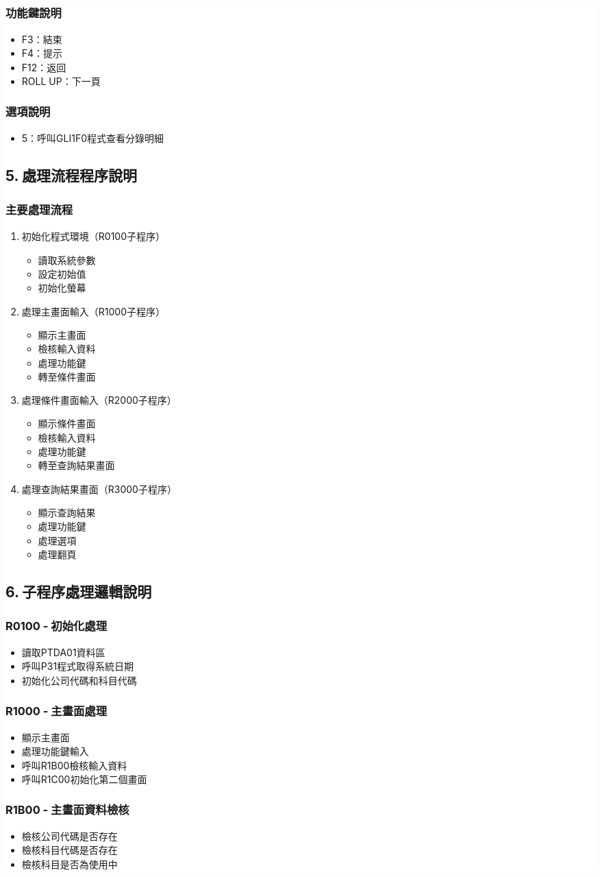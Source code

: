 ### 功能鍵說明
- F3：結束
- F4：提示
- F12：返回
- ROLL UP：下一頁

### 選項說明
- 5：呼叫GLI1F0程式查看分錄明細

## 5. 處理流程程序說明

### 主要處理流程
1. 初始化程式環境（R0100子程序）
   - 讀取系統參數
   - 設定初始值
   - 初始化螢幕

2. 處理主畫面輸入（R1000子程序）
   - 顯示主畫面
   - 檢核輸入資料
   - 處理功能鍵
   - 轉至條件畫面

3. 處理條件畫面輸入（R2000子程序）
   - 顯示條件畫面
   - 檢核輸入資料
   - 處理功能鍵
   - 轉至查詢結果畫面

4. 處理查詢結果畫面（R3000子程序）
   - 顯示查詢結果
   - 處理功能鍵
   - 處理選項
   - 處理翻頁

## 6. 子程序處理邏輯說明

### R0100 - 初始化處理
- 讀取PTDA01資料區
- 呼叫P31程式取得系統日期
- 初始化公司代碼和科目代碼

### R1000 - 主畫面處理
- 顯示主畫面
- 處理功能鍵輸入
- 呼叫R1B00檢核輸入資料
- 呼叫R1C00初始化第二個畫面

### R1B00 - 主畫面資料檢核
- 檢核公司代碼是否存在
- 檢核科目代碼是否存在
- 檢核科目是否為使用中
